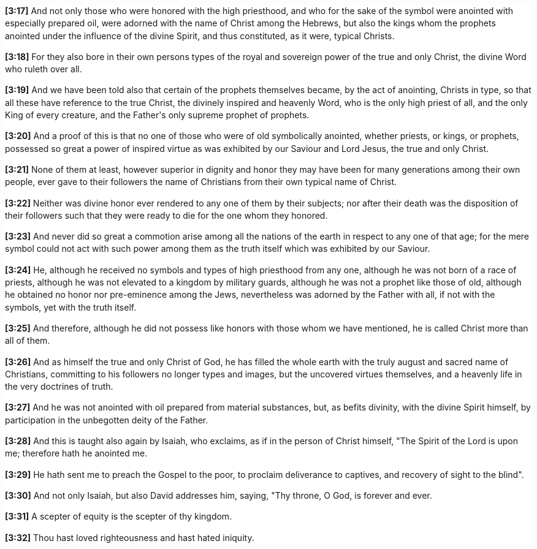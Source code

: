 **[3:17]** And not only those who were honored with the high priesthood, and who for the sake of the symbol were anointed with especially prepared oil, were adorned with the name of Christ among the Hebrews, but also the kings whom the prophets anointed under the influence of the divine Spirit, and thus constituted, as it were, typical Christs.

**[3:18]** For they also bore in their own persons types of the royal and sovereign power of the true and only Christ, the divine Word who ruleth over all.

**[3:19]** And we have been told also that certain of the prophets themselves became, by the act of anointing, Christs in type, so that all these have reference to the true Christ, the divinely inspired and heavenly Word, who is the only high priest of all, and the only King of every creature, and the Father's only supreme prophet of prophets.

**[3:20]** And a proof of this is that no one of those who were of old symbolically anointed, whether priests, or kings, or prophets, possessed so great a power of inspired virtue as was exhibited by our Saviour and Lord Jesus, the true and only Christ.

**[3:21]** None of them at least, however superior in dignity and honor they may have been for many generations among their own people, ever gave to their followers the name of Christians from their own typical name of Christ.

**[3:22]** Neither was divine honor ever rendered to any one of them by their subjects; nor after their death was the disposition of their followers such that they were ready to die for the one whom they honored.

**[3:23]** And never did so great a commotion arise among all the nations of the earth in respect to any one of that age; for the mere symbol could not act with such power among them as the truth itself which was exhibited by our Saviour.

**[3:24]** He, although he received no symbols and types of high priesthood from any one, although he was not born of a race of priests, although he was not elevated to a kingdom by military guards, although he was not a prophet like those of old, although he obtained no honor nor pre-eminence among the Jews, nevertheless was adorned by the Father with all, if not with the symbols, yet with the truth itself.

**[3:25]** And therefore, although he did not possess like honors with those whom we have mentioned, he is called Christ more than all of them.

**[3:26]** And as himself the true and only Christ of God, he has filled the whole earth with the truly august and sacred name of Christians, committing to his followers no longer types and images, but the uncovered virtues themselves, and a heavenly life in the very doctrines of truth.

**[3:27]** And he was not anointed with oil prepared from material substances, but, as befits divinity, with the divine Spirit himself, by participation in the unbegotten deity of the Father.

**[3:28]** And this is taught also again by Isaiah, who exclaims, as if in the person of Christ himself, "The Spirit of the Lord is upon me; therefore hath he anointed me.

**[3:29]** He hath sent me to preach the Gospel to the poor, to proclaim deliverance to captives, and recovery of sight to the blind".

**[3:30]** And not only Isaiah, but also David addresses him, saying, "Thy throne, O God, is forever and ever.

**[3:31]** A scepter of equity is the scepter of thy kingdom.

**[3:32]** Thou hast loved righteousness and hast hated iniquity.
